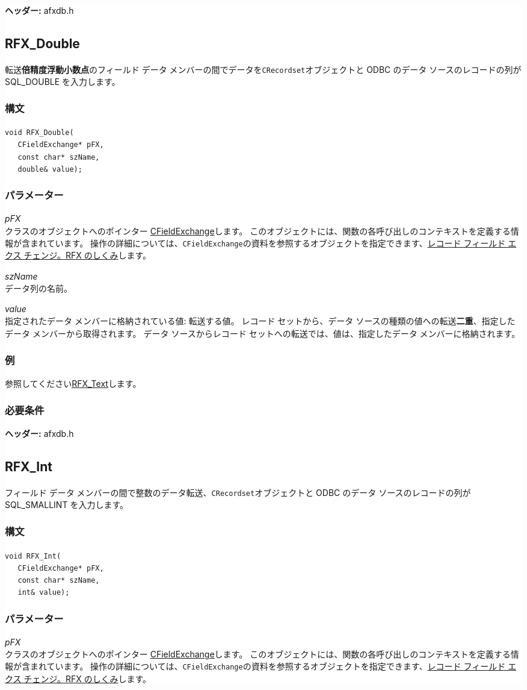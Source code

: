 **ヘッダー:** afxdb.h

## <a name="rfx_double"></a>  RFX_Double

転送**倍精度浮動小数点**のフィールド データ メンバーの間でデータを`CRecordset`オブジェクトと ODBC のデータ ソースのレコードの列が SQL_DOUBLE を入力します。

### <a name="syntax"></a>構文

```
void RFX_Double(
   CFieldExchange* pFX,
   const char* szName,
   double& value);
```

### <a name="parameters"></a>パラメーター

*pFX*<br/>
クラスのオブジェクトへのポインター [CFieldExchange](cfieldexchange-class.md)します。 このオブジェクトには、関数の各呼び出しのコンテキストを定義する情報が含まれています。 操作の詳細については、`CFieldExchange`の資料を参照するオブジェクトを指定できます、[レコード フィールド エクス チェンジ。RFX のしくみ](../../data/odbc/record-field-exchange-how-rfx-works.md)します。

*szName*<br/>
データ列の名前。

*value*<br/>
指定されたデータ メンバーに格納されている値: 転送する値。 レコード セットから、データ ソースの種類の値への転送**二重**、指定したデータ メンバーから取得されます。 データ ソースからレコード セットへの転送では、値は、指定したデータ メンバーに格納されます。

### <a name="example"></a>例

参照してください[RFX_Text](#rfx_text)します。

### <a name="requirements"></a>必要条件

**ヘッダー:** afxdb.h

## <a name="rfx_int"></a>  RFX_Int

フィールド データ メンバーの間で整数のデータ転送、`CRecordset`オブジェクトと ODBC のデータ ソースのレコードの列が SQL_SMALLINT を入力します。

### <a name="syntax"></a>構文

```
void RFX_Int(
   CFieldExchange* pFX,
   const char* szName,
   int& value);
```

### <a name="parameters"></a>パラメーター

*pFX*<br/>
クラスのオブジェクトへのポインター [CFieldExchange](cfieldexchange-class.md)します。 このオブジェクトには、関数の各呼び出しのコンテキストを定義する情報が含まれています。 操作の詳細については、`CFieldExchange`の資料を参照するオブジェクトを指定できます、[レコード フィールド エクス チェンジ。RFX のしくみ](../../data/odbc/record-field-exchange-how-rfx-works.md)します。
